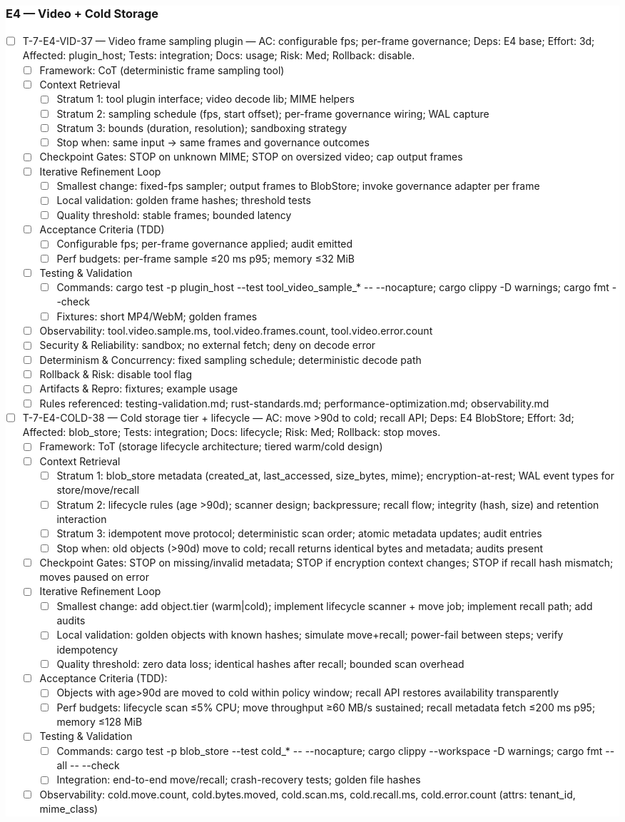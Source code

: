 ### E4 — Video + Cold Storage
- [ ] T-7-E4-VID-37 — Video frame sampling plugin — AC: configurable fps; per-frame governance; Deps: E4 base; Effort: 3d; Affected: plugin_host; Tests: integration; Docs: usage; Risk: Med; Rollback: disable.
  - [ ] Framework: CoT (deterministic frame sampling tool)
  - [ ] Context Retrieval
    - [ ] Stratum 1: tool plugin interface; video decode lib; MIME helpers
    - [ ] Stratum 2: sampling schedule (fps, start offset); per-frame governance wiring; WAL capture
    - [ ] Stratum 3: bounds (duration, resolution); sandboxing strategy
    - [ ] Stop when: same input → same frames and governance outcomes
  - [ ] Checkpoint Gates: STOP on unknown MIME; STOP on oversized video; cap output frames
  - [ ] Iterative Refinement Loop
    - [ ] Smallest change: fixed-fps sampler; output frames to BlobStore; invoke governance adapter per frame
    - [ ] Local validation: golden frame hashes; threshold tests
    - [ ] Quality threshold: stable frames; bounded latency
  - [ ] Acceptance Criteria (TDD)
    - [ ] Configurable fps; per-frame governance applied; audit emitted
    - [ ] Perf budgets: per-frame sample ≤20 ms p95; memory ≤32 MiB
  - [ ] Testing & Validation
    - [ ] Commands: cargo test -p plugin_host --test tool_video_sample_* -- --nocapture; cargo clippy -D warnings; cargo fmt --check
    - [ ] Fixtures: short MP4/WebM; golden frames
  - [ ] Observability: tool.video.sample.ms, tool.video.frames.count, tool.video.error.count
  - [ ] Security & Reliability: sandbox; no external fetch; deny on decode error
  - [ ] Determinism & Concurrency: fixed sampling schedule; deterministic decode path
  - [ ] Rollback & Risk: disable tool flag
  - [ ] Artifacts & Repro: fixtures; example usage
  - [ ] Rules referenced: testing-validation.md; rust-standards.md; performance-optimization.md; observability.md
- [ ] T-7-E4-COLD-38 — Cold storage tier + lifecycle — AC: move >90d to cold; recall API; Deps: E4 BlobStore; Effort: 3d; Affected: blob_store; Tests: integration; Docs: lifecycle; Risk: Med; Rollback: stop moves.
  - [ ] Framework: ToT (storage lifecycle architecture; tiered warm/cold design)
  - [ ] Context Retrieval
    - [ ] Stratum 1: blob_store metadata (created_at, last_accessed, size_bytes, mime); encryption-at-rest; WAL event types for store/move/recall
    - [ ] Stratum 2: lifecycle rules (age >90d); scanner design; backpressure; recall flow; integrity (hash, size) and retention interaction
    - [ ] Stratum 3: idempotent move protocol; deterministic scan order; atomic metadata updates; audit entries
    - [ ] Stop when: old objects (>90d) move to cold; recall returns identical bytes and metadata; audits present
  - [ ] Checkpoint Gates: STOP on missing/invalid metadata; STOP if encryption context changes; STOP if recall hash mismatch; moves paused on error
  - [ ] Iterative Refinement Loop
    - [ ] Smallest change: add object.tier (warm|cold); implement lifecycle scanner + move job; implement recall path; add audits
    - [ ] Local validation: golden objects with known hashes; simulate move+recall; power-fail between steps; verify idempotency
    - [ ] Quality threshold: zero data loss; identical hashes after recall; bounded scan overhead
  - [ ] Acceptance Criteria (TDD):
    - [ ] Objects with age>90d are moved to cold within policy window; recall API restores availability transparently
    - [ ] Perf budgets: lifecycle scan ≤5% CPU; move throughput ≥60 MB/s sustained; recall metadata fetch ≤200 ms p95; memory ≤128 MiB
  - [ ] Testing & Validation
    - [ ] Commands: cargo test -p blob_store --test cold_* -- --nocapture; cargo clippy --workspace -D warnings; cargo fmt --all -- --check
    - [ ] Integration: end-to-end move/recall; crash-recovery tests; golden file hashes
  - [ ] Observability: cold.move.count, cold.bytes.moved, cold.scan.ms, cold.recall.ms, cold.error.count (attrs: tenant_id, mime_class)